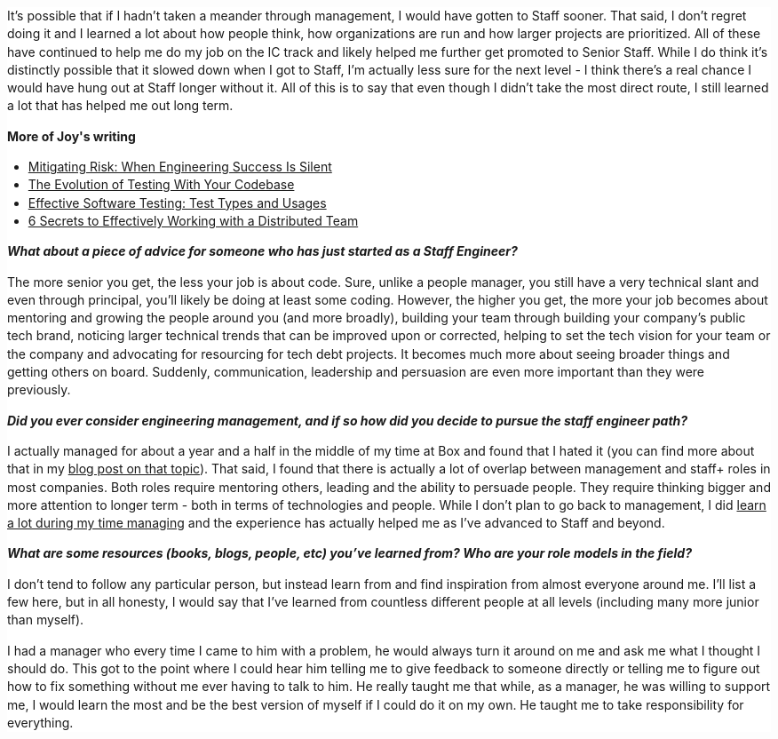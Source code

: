  It’s possible that if I hadn’t taken a meander through management, I would have gotten to Staff sooner. That said, I don’t regret doing it and I learned a lot about how people think, how organizations are run and how larger projects are prioritized. All of these have continued to help me do my job on the IC track and likely helped me further get promoted to Senior Staff. While I do think it’s distinctly possible that it slowed down when I got to Staff, I’m actually less sure for the next level - I think there’s a real chance I would have hung out at Staff longer without it. All of this is to say that even though I didn’t take the most direct route, I still learned a lot that has helped me out long term.

<div class="pull">
<p><strong>More of Joy's writing</strong></p>
<ul>
<li><a href="https://medium.com/box-tech-blog/mitigating-risk-when-engineering-success-is-silent-6865f7aecd3f">Mitigating Risk: When Engineering Success Is Silent</a></li>
<li><a href="https://austinstartups.com/the-evolution-of-testing-with-your-codebase-b1f521cc283c">The Evolution of Testing With Your Codebase</a></li>
<li><a href="https://code.likeagirl.io/effective-software-testing-test-types-and-usages-52b19c62c213">Effective Software Testing: Test Types and Usages</a></li>
<li><a href="https://medium.com/@jkebertz/6-secrets-to-effectively-working-with-a-distributed-team-3deecfaedc6c">6 Secrets to Effectively Working with a Distributed Team</a></li>
</ul>
</div>

___What about a piece of advice for someone who has just started as a Staff Engineer?___

 The more senior you get, the less your job is about code. Sure, unlike a people manager, you still have a very technical slant and even through principal, you’ll likely be doing at least some coding. However, the higher you get, the more your job becomes about mentoring and growing the people around you (and more broadly), building your team through building your company’s public tech brand, noticing larger technical trends that can be improved upon or corrected, helping to set the tech vision for your team or the company and advocating for resourcing for tech debt projects. It becomes much more about seeing broader things and getting others on board. Suddenly, communication, leadership and persuasion are even more important than they were previously.

___Did you ever consider engineering management, and if so how did you decide to pursue the staff engineer path?___

 I actually managed for about a year and a half in the middle of my time at Box and found that I hated it (you can find more about that in my [blog post on that topic](https://code.likeagirl.io/why-i-left-management-the-engineering-technical-track-vs-management-track-abef5b1d914d)). That said, I found that there is actually a lot of overlap between management and staff+ roles in most companies. Both roles require mentoring others, leading and the ability to persuade people. They require thinking bigger and more attention to longer term - both in terms of technologies and people. While I don’t plan to go back to management, I did [learn a lot during my time managing](https://medium.com/box-tech-blog/no-regrets-my-time-in-management-wasnt-wasted-140b40ded0e6) and the experience has actually helped me as I’ve advanced to Staff and beyond.

___What are some resources (books, blogs, people, etc) you’ve learned from? Who are your role models in the field?___

 I don’t tend to follow any particular person, but instead learn from and find inspiration from almost everyone around me. I’ll list a few here, but in all honesty, I would say that I’ve learned from countless different people at all levels (including many more junior than myself).

 I had a manager who every time I came to him with a problem, he would always turn it around on me and ask me what I thought I should do. This got to the point where I could hear him telling me to give feedback to someone directly or telling me to figure out how to fix something without me ever having to talk to him. He really taught me that while, as a manager, he was willing to support me, I would learn the most and be the best version of myself if I could do it on my own. He taught me to take responsibility for everything.
